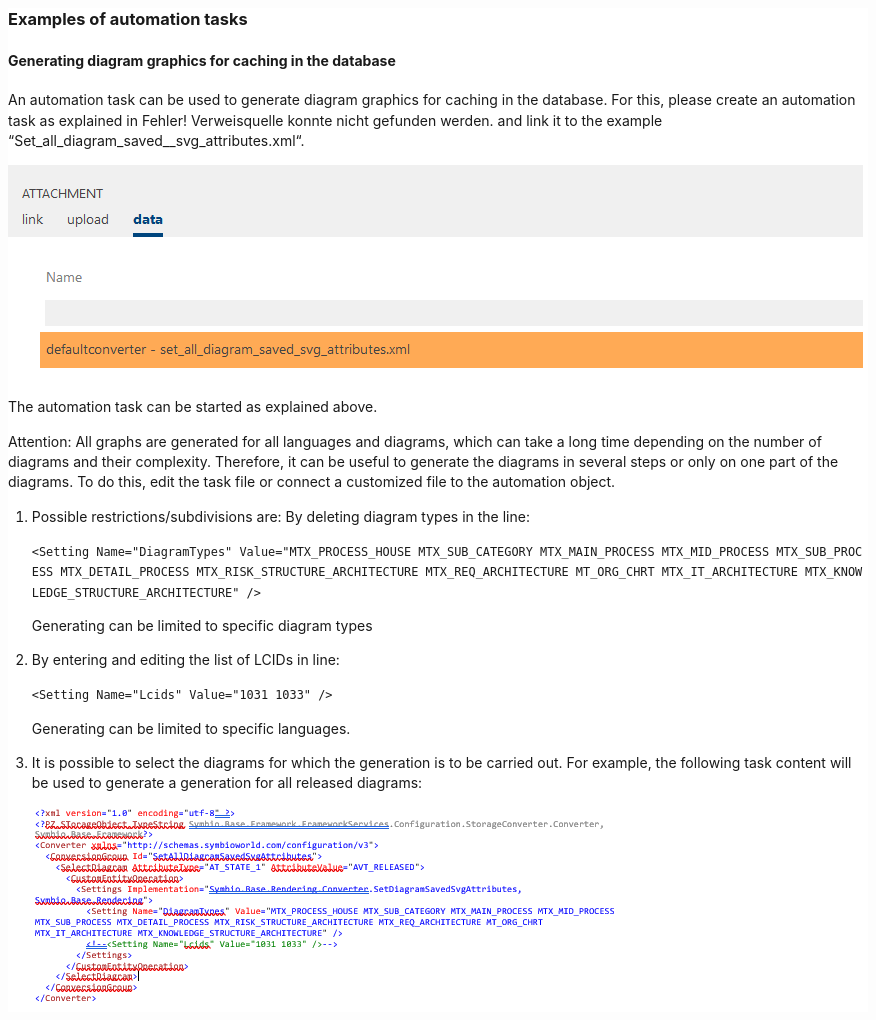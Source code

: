 ### Examples of automation tasks

#### Generating diagram graphics for caching in the database

An automation task can be used to generate diagram graphics for caching in the database. For this, please create an automation task as explained in Fehler! Verweisquelle konnte nicht gefunden werden. and link it to the example “Set_all_diagram_saved__svg_attributes.xml“.

![screen](../media/autom_task_example.png)

The automation task can be started as explained above.

Attention: All graphs are generated for all languages and diagrams, which can take a long time depending on the number of diagrams and their complexity. Therefore, it can be useful to generate the diagrams in several steps or only on one part of the diagrams. To do this, edit the task file or connect a customized file to the automation object. 

1. Possible restrictions/subdivisions are: By deleting diagram types in the line:

       <Setting Name="DiagramTypes" Value="MTX_PROCESS_HOUSE MTX_SUB_CATEGORY MTX_MAIN_PROCESS MTX_MID_PROCESS MTX_SUB_PROCESS MTX_DETAIL_PROCESS MTX_RISK_STRUCTURE_ARCHITECTURE MTX_REQ_ARCHITECTURE MT_ORG_CHRT MTX_IT_ARCHITECTURE MTX_KNOWLEDGE_STRUCTURE_ARCHITECTURE" />
      Generating can be limited to specific diagram types

2. By entering and editing the list of LCIDs in line:

       <Setting Name="Lcids" Value="1031 1033" />

      Generating can be limited to specific languages.

3. It is possible to select the diagrams for which the generation is to be carried out. For example, the following task content will be used to generate a generation for all released diagrams:

      ![screen](../media/6.55b.PNG)
